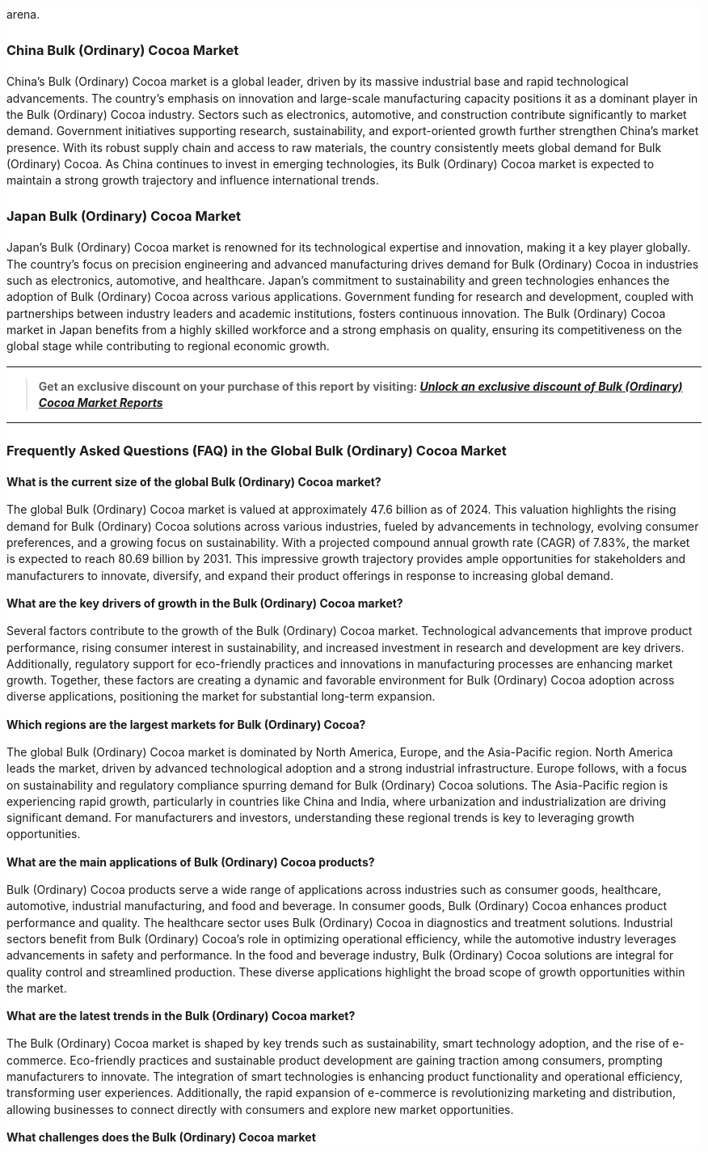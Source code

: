 arena.</p><h3>China Bulk (Ordinary) Cocoa Market</h3><p>China&rsquo;s Bulk (Ordinary) Cocoa market is a global leader, driven by its massive industrial base and rapid technological advancements. The country&rsquo;s emphasis on innovation and large-scale manufacturing capacity positions it as a dominant player in the Bulk (Ordinary) Cocoa industry. Sectors such as electronics, automotive, and construction contribute significantly to market demand. Government initiatives supporting research, sustainability, and export-oriented growth further strengthen China&rsquo;s market presence. With its robust supply chain and access to raw materials, the country consistently meets global demand for Bulk (Ordinary) Cocoa. As China continues to invest in emerging technologies, its Bulk (Ordinary) Cocoa market is expected to maintain a strong growth trajectory and influence international trends.</p><h3>Japan Bulk (Ordinary) Cocoa Market</h3><p>Japan&rsquo;s Bulk (Ordinary) Cocoa market is renowned for its technological expertise and innovation, making it a key player globally. The country&rsquo;s focus on precision engineering and advanced manufacturing drives demand for Bulk (Ordinary) Cocoa in industries such as electronics, automotive, and healthcare. Japan&rsquo;s commitment to sustainability and green technologies enhances the adoption of Bulk (Ordinary) Cocoa across various applications. Government funding for research and development, coupled with partnerships between industry leaders and academic institutions, fosters continuous innovation. The Bulk (Ordinary) Cocoa market in Japan benefits from a highly skilled workforce and a strong emphasis on quality, ensuring its competitiveness on the global stage while contributing to regional economic growth.</p><hr /><blockquote><p><strong>Get an exclusive discount on your purchase of this report by visiting: <em><a href="://marketresearchpulse.com/ask-for-discount/114182?utm_source=Github&amp;utm_medium=0112">Unlock an exclusive discount of Bulk (Ordinary) Cocoa Market Reports</a></em>&nbsp;</strong></p></blockquote><hr /><h3>Frequently Asked Questions (FAQ) in the Global Bulk (Ordinary) Cocoa Market</h3><p><strong>What is the current size of the global Bulk (Ordinary) Cocoa market?</strong></p><p>The global Bulk (Ordinary) Cocoa market is valued at approximately 47.6 billion as of 2024. This valuation highlights the rising demand for Bulk (Ordinary) Cocoa solutions across various industries, fueled by advancements in technology, evolving consumer preferences, and a growing focus on sustainability. With a projected compound annual growth rate (CAGR) of 7.83%, the market is expected to reach 80.69 billion by 2031. This impressive growth trajectory provides ample opportunities for stakeholders and manufacturers to innovate, diversify, and expand their product offerings in response to increasing global demand.</p><p><strong>What are the key drivers of growth in the Bulk (Ordinary) Cocoa market?</strong></p><p>Several factors contribute to the growth of the Bulk (Ordinary) Cocoa market. Technological advancements that improve product performance, rising consumer interest in sustainability, and increased investment in research and development are key drivers. Additionally, regulatory support for eco-friendly practices and innovations in manufacturing processes are enhancing market growth. Together, these factors are creating a dynamic and favorable environment for Bulk (Ordinary) Cocoa adoption across diverse applications, positioning the market for substantial long-term expansion.</p><p><strong>Which regions are the largest markets for Bulk (Ordinary) Cocoa?</strong></p><p>The global Bulk (Ordinary) Cocoa market is dominated by North America, Europe, and the Asia-Pacific region. North America leads the market, driven by advanced technological adoption and a strong industrial infrastructure. Europe follows, with a focus on sustainability and regulatory compliance spurring demand for Bulk (Ordinary) Cocoa solutions. The Asia-Pacific region is experiencing rapid growth, particularly in countries like China and India, where urbanization and industrialization are driving significant demand. For manufacturers and investors, understanding these regional trends is key to leveraging growth opportunities.</p><p><strong>What are the main applications of Bulk (Ordinary) Cocoa products?</strong></p><p>Bulk (Ordinary) Cocoa products serve a wide range of applications across industries such as consumer goods, healthcare, automotive, industrial manufacturing, and food and beverage. In consumer goods, Bulk (Ordinary) Cocoa enhances product performance and quality. The healthcare sector uses Bulk (Ordinary) Cocoa in diagnostics and treatment solutions. Industrial sectors benefit from Bulk (Ordinary) Cocoa&rsquo;s role in optimizing operational efficiency, while the automotive industry leverages advancements in safety and performance. In the food and beverage industry, Bulk (Ordinary) Cocoa solutions are integral for quality control and streamlined production. These diverse applications highlight the broad scope of growth opportunities within the market.</p><p><strong>What are the latest trends in the Bulk (Ordinary) Cocoa market?</strong></p><p>The Bulk (Ordinary) Cocoa market is shaped by key trends such as sustainability, smart technology adoption, and the rise of e-commerce. Eco-friendly practices and sustainable product development are gaining traction among consumers, prompting manufacturers to innovate. The integration of smart technologies is enhancing product functionality and operational efficiency, transforming user experiences. Additionally, the rapid expansion of e-commerce is revolutionizing marketing and distribution, allowing businesses to connect directly with consumers and explore new market opportunities.</p><p><strong>What challenges does the Bulk (Ordinary) Cocoa market
